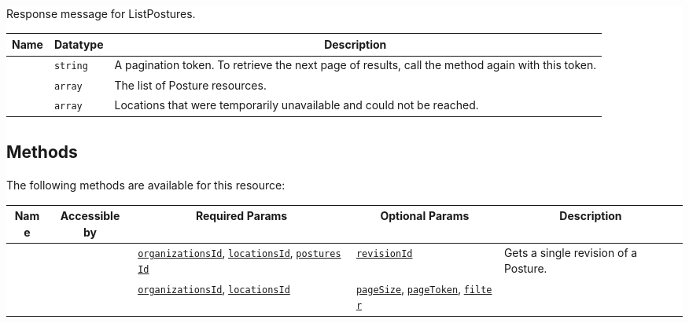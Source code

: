 Response message for ListPostures.

<table>
<thead>
    <tr>
    <th>Name</th>
    <th>Datatype</th>
    <th>Description</th>
    </tr>
</thead>
<tbody>
<tr>
    <td><CopyableCode code="nextPageToken" /></td>
    <td><code>string</code></td>
    <td>A pagination token. To retrieve the next page of results, call the method again with this token.</td>
</tr>
<tr>
    <td><CopyableCode code="postures" /></td>
    <td><code>array</code></td>
    <td>The list of Posture resources.</td>
</tr>
<tr>
    <td><CopyableCode code="unreachable" /></td>
    <td><code>array</code></td>
    <td>Locations that were temporarily unavailable and could not be reached.</td>
</tr>
</tbody>
</table>
</TabItem>
</Tabs>

## Methods

The following methods are available for this resource:

<table>
<thead>
    <tr>
    <th>Name</th>
    <th>Accessible by</th>
    <th>Required Params</th>
    <th>Optional Params</th>
    <th>Description</th>
    </tr>
</thead>
<tbody>
<tr>
    <td><a href="#get"><CopyableCode code="get" /></a></td>
    <td><CopyableCode code="select" /></td>
    <td><a href="#parameter-organizationsId"><code>organizationsId</code></a>, <a href="#parameter-locationsId"><code>locationsId</code></a>, <a href="#parameter-posturesId"><code>posturesId</code></a></td>
    <td><a href="#parameter-revisionId"><code>revisionId</code></a></td>
    <td>Gets a single revision of a Posture.</td>
</tr>
<tr>
    <td><a href="#list"><CopyableCode code="list" /></a></td>
    <td><CopyableCode code="select" /></td>
    <td><a href="#parameter-organizationsId"><code>organizationsId</code></a>, <a href="#parameter-locationsId"><code>locationsId</code></a></td>
    <td><a href="#parameter-pageSize"><code>pageSize</code></a>, <a href="#parameter-pageToken"><code>pageToken</code></a>, <a href="#parameter-filter"><code>filter</code></a></td>